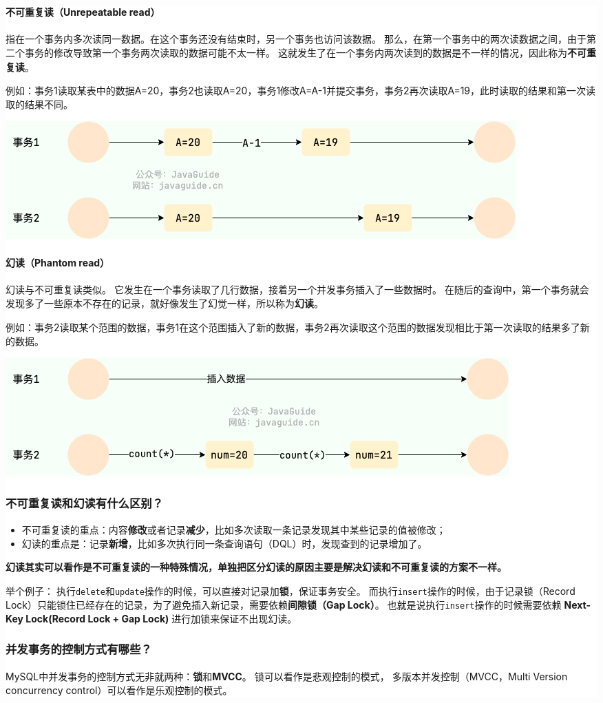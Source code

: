 #### 不可重复读（Unrepeatable read）

指在一个事务内多次读同一数据。在这个事务还没有结束时，另一个事务也访问该数据。
那么，在第一个事务中的两次读数据之间，由于第二个事务的修改导致第一个事务两次读取的数据可能不太一样。
这就发生了在一个事务内两次读到的数据是不一样的情况，因此称为**不可重复读**。

例如：事务1读取某表中的数据A=20，事务2也读取A=20，事务1修改A=A-1并提交事务，事务2再次读取A=19，此时读取的结果和第一次读取的结果不同。

![不可重复读](img/01/concurrency-consistency-issues-unrepeatable-read.png)

#### 幻读（Phantom read）

幻读与不可重复读类似。
它发生在一个事务读取了几行数据，接着另一个并发事务插入了一些数据时。
在随后的查询中，第一个事务就会发现多了一些原本不存在的记录，就好像发生了幻觉一样，所以称为**幻读**。

例如：事务2读取某个范围的数据，事务1在这个范围插入了新的数据，事务2再次读取这个范围的数据发现相比于第一次读取的结果多了新的数据。

![幻读](img/01/concurrency-consistency-issues-phantom-read.png)

### 不可重复读和幻读有什么区别？

- 不可重复读的重点：内容**修改**或者记录**减少**，比如多次读取一条记录发现其中某些记录的值被修改；
- 幻读的重点是：记录**新增**，比如多次执行同一条查询语句（DQL）时，发现查到的记录增加了。

**幻读其实可以看作是不可重复读的一种特殊情况，单独把区分幻读的原因主要是解决幻读和不可重复读的方案不一样。**

举个例子：
执行`delete`和`update`操作的时候，可以直接对记录加**锁**，保证事务安全。
而执行`insert`操作的时候，由于记录锁（Record Lock）只能锁住已经存在的记录，为了避免插入新记录，需要依赖**间隙锁（Gap Lock）**。
也就是说执行`insert`操作的时候需要依赖 **Next-Key Lock(Record Lock + Gap Lock)** 进行加锁来保证不出现幻读。

### 并发事务的控制方式有哪些？

MySQL中并发事务的控制方式无非就两种：**锁**和**MVCC**。
锁可以看作是悲观控制的模式，
多版本并发控制（MVCC，Multi Version concurrency control）可以看作是乐观控制的模式。

